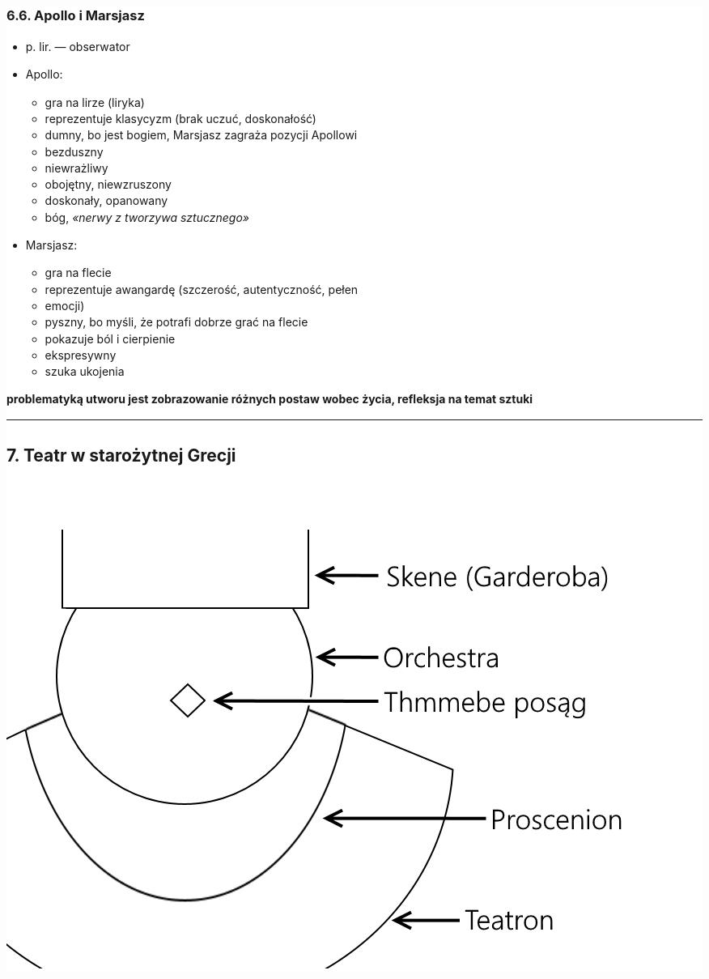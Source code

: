 ### 6.6. Apollo i Marsjasz

- p. lir. — obserwator
- Apollo:
  - gra na lirze (liryka)
  - reprezentuje klasycyzm (brak uczuć, doskonałość)
  - dumny, bo jest bogiem, Marsjasz zagraża pozycji Apollowi
  - bezduszny
  - niewrażliwy
  - obojętny, niewzruszony
  - doskonały, opanowany
  - bóg, *«nerwy z tworzywa sztucznego»*

- Marsjasz:
  - gra na flecie
  - reprezentuje awangardę (szczerość, autentyczność, pełen
  - emocji)
  - pyszny, bo myśli, że potrafi dobrze grać na flecie
  - pokazuje ból i cierpienie
  - ekspresywny
  - szuka ukojenia

**problematyką utworu jest zobrazowanie różnych postaw wobec życia, refleksja na temat sztuki**

---

## 7. Teatr w starożytnej Grecji

![teatr grecki](teatr-grecki.png)
